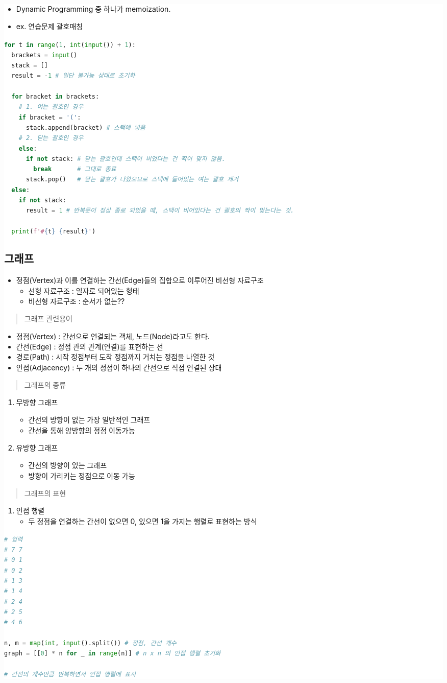   - Dynamic Programming 중 하나가 memoization.

- ex. 연습문제 괄호매칭

```python
for t in range(1, int(input()) + 1):
  brackets = input()
  stack = []
  result = -1 # 일단 불가능 상태로 초기화

  for bracket in brackets:
    # 1. 여는 괄호인 경우
    if bracket = '(':
      stack.append(bracket) # 스택에 넣음
    # 2. 닫는 괄호인 경우
    else:
      if not stack: # 닫는 괄호인데 스택이 비었다는 건 짝이 맞지 않음.
        break       # 그대로 종료
      stack.pop()   # 닫는 괄호가 나왔으므로 스택에 들어있는 여는 괄호 제거
  else:
    if not stack:
      result = 1 # 반복문이 정상 종료 되었을 때, 스택이 비어있다는 건 괄호의 짝이 맞는다는 것.

  print(f'#{t} {result}')
```

## 그래프

- 정점(Vertex)과 이를 연결하는 간선(Edge)들의 집합으로 이루어진 비선형 자료구조
  - 선형 자료구조 : 일자로 되어있는 형태
  - 비선형 자료구조 : 순서가 없는?? 

> 그래프 관련용어

- 정점(Vertex) : 간선으로 연결되는 객체, 노드(Node)라고도 한다.
- 간선(Edge) : 정점 관의 관계(연결)를 표현하는 선
- 경로(Path) : 시작 정점부터 도착 정점까지 거치는 정점을 나열한 것
- 인접(Adjacency) : 두 개의 정점이 하나의 간선으로 직접 연결된 상태

> 그래프의 종류

1. 무방향 그래프
   - 간선의 방향이 없는 가장 일반적인 그래프
   - 간선을 통해 양방향의 정점 이동가능

2. 유방향 그래프
   - 간선의 방향이 있는 그래프
   - 방향이 가리키는 정점으로 이동 가능

> 그래프의 표현

1. 인접 행렬
   - 두 정점을 연결하는 간선이 없으면 0, 있으면 1을 가지는 행렬로 표현하는 방식
  ```python
  # 입력
  # 7 7
  # 0 1
  # 0 2
  # 1 3
  # 1 4
  # 2 4
  # 2 5
  # 4 6

  n, m = map(int, input().split()) # 정점, 간선 개수
  graph = [[0] * n for _ in range(n)] # n x n 의 인접 행렬 초기화

  # 간선의 개수만큼 반복하면서 인접 행렬에 표시
  ```